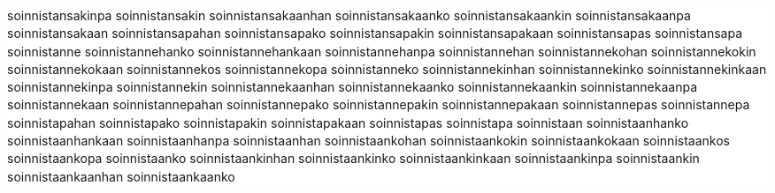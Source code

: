 soinnistansakinpa
soinnistansakin
soinnistansakaanhan
soinnistansakaanko
soinnistansakaankin
soinnistansakaanpa
soinnistansakaan
soinnistansapahan
soinnistansapako
soinnistansapakin
soinnistansapakaan
soinnistansapas
soinnistansapa
soinnistanne
soinnistannehanko
soinnistannehankaan
soinnistannehanpa
soinnistannehan
soinnistannekohan
soinnistannekokin
soinnistannekokaan
soinnistannekos
soinnistannekopa
soinnistanneko
soinnistannekinhan
soinnistannekinko
soinnistannekinkaan
soinnistannekinpa
soinnistannekin
soinnistannekaanhan
soinnistannekaanko
soinnistannekaankin
soinnistannekaanpa
soinnistannekaan
soinnistannepahan
soinnistannepako
soinnistannepakin
soinnistannepakaan
soinnistannepas
soinnistannepa
soinnistapahan
soinnistapako
soinnistapakin
soinnistapakaan
soinnistapas
soinnistapa
soinnistaan
soinnistaanhanko
soinnistaanhankaan
soinnistaanhanpa
soinnistaanhan
soinnistaankohan
soinnistaankokin
soinnistaankokaan
soinnistaankos
soinnistaankopa
soinnistaanko
soinnistaankinhan
soinnistaankinko
soinnistaankinkaan
soinnistaankinpa
soinnistaankin
soinnistaankaanhan
soinnistaankaanko